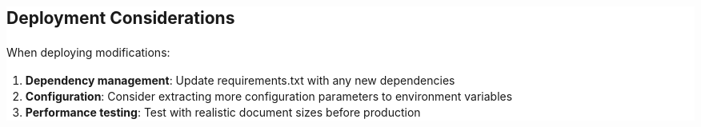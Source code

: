 
## Deployment Considerations

When deploying modifications:

1. **Dependency management**: Update requirements.txt with any new dependencies
2. **Configuration**: Consider extracting more configuration parameters to environment variables
3. **Performance testing**: Test with realistic document sizes before production 